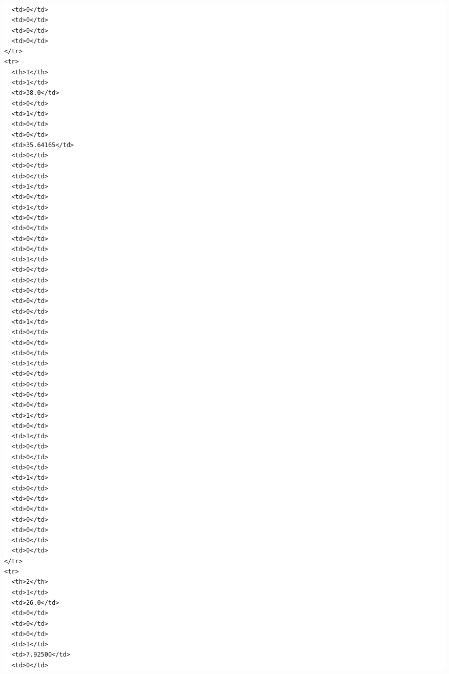       <td>0</td>
      <td>0</td>
      <td>0</td>
      <td>0</td>
    </tr>
    <tr>
      <th>1</th>
      <td>1</td>
      <td>38.0</td>
      <td>0</td>
      <td>1</td>
      <td>0</td>
      <td>0</td>
      <td>35.64165</td>
      <td>0</td>
      <td>0</td>
      <td>0</td>
      <td>1</td>
      <td>0</td>
      <td>1</td>
      <td>0</td>
      <td>0</td>
      <td>0</td>
      <td>0</td>
      <td>1</td>
      <td>0</td>
      <td>0</td>
      <td>0</td>
      <td>0</td>
      <td>0</td>
      <td>1</td>
      <td>0</td>
      <td>0</td>
      <td>0</td>
      <td>1</td>
      <td>0</td>
      <td>0</td>
      <td>0</td>
      <td>0</td>
      <td>1</td>
      <td>0</td>
      <td>1</td>
      <td>0</td>
      <td>0</td>
      <td>0</td>
      <td>1</td>
      <td>0</td>
      <td>0</td>
      <td>0</td>
      <td>0</td>
      <td>0</td>
      <td>0</td>
      <td>0</td>
    </tr>
    <tr>
      <th>2</th>
      <td>1</td>
      <td>26.0</td>
      <td>0</td>
      <td>0</td>
      <td>0</td>
      <td>1</td>
      <td>7.92500</td>
      <td>0</td>